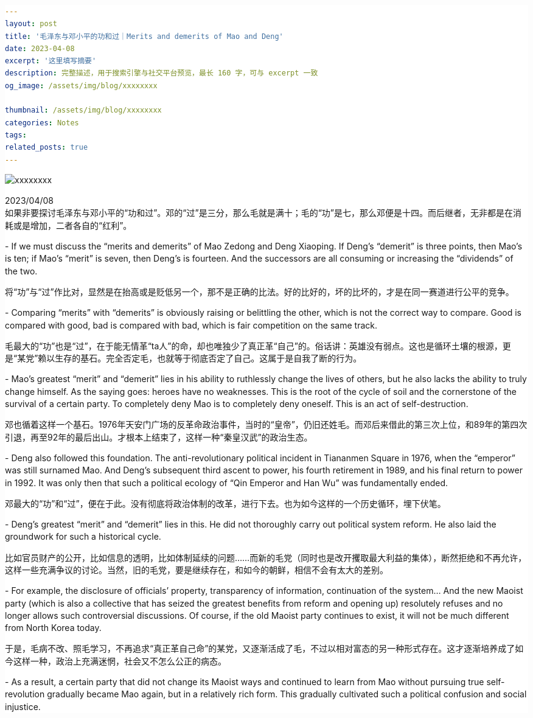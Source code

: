 ```yaml
---
layout: post
title: '毛泽东与邓小平的功和过｜Merits and demerits of Mao and Deng'
date: 2023-04-08
excerpt: '这里填写摘要'
description: 完整描述，用于搜索引擎与社交平台预览，最长 160 字，可与 excerpt 一致
og_image: /assets/img/blog/xxxxxxxx

thumbnail: /assets/img/blog/xxxxxxxx
categories: Notes
tags: 
related_posts: true
---
```


<img src="/assets/img/blog/xxxxxxxx" style="width:100%;" alt="xxxxxxxx">

2023/04/08  
如果非要探讨毛泽东与邓小平的“功和过”。邓的“过”是三分，那么毛就是满十；毛的“功”是七，那么邓便是十四。而后继者，无非都是在消耗或是增加，二者各自的“红利”。  
  
\- If we must discuss the “merits and demerits” of Mao Zedong and Deng Xiaoping. If Deng’s “demerit” is three points, then Mao’s is ten; if Mao’s “merit” is seven, then Deng’s is fourteen. And the successors are all consuming or increasing the “dividends” of the two.  
  
将“功”与“过”作比对，显然是在抬高或是贬低另一个，那不是正确的比法。好的比好的，坏的比坏的，才是在同一赛道进行公平的竞争。  
  
\- Comparing “merits” with “demerits” is obviously raising or belittling the other, which is not the correct way to compare. Good is compared with good, bad is compared with bad, which is fair competition on the same track.  
  
毛最大的“功”也是“过”，在于能无情革“ta人”的命，却也唯独少了真正革“自己”的。俗话讲：英雄没有弱点。这也是循环土壤的根源，更是“某党”赖以生存的基石。完全否定毛，也就等于彻底否定了自己。这属于是自我了断的行为。  
  
\- Mao’s greatest “merit” and “demerit” lies in his ability to ruthlessly change the lives of others, but he also lacks the ability to truly change himself. As the saying goes: heroes have no weaknesses. This is the root of the cycle of soil and the cornerstone of the survival of a certain party. To completely deny Mao is to completely deny oneself. This is an act of self-destruction.  
  
邓也循着这样一个基石。1976年天安门广场的反革命政治事件，当时的“皇帝”，仍旧还姓毛。而邓后来借此的第三次上位，和89年的第四次引退，再至92年的最后出山。才根本上结束了，这样一种“秦皇汉武”的政治生态。  
  
\- Deng also followed this foundation. The anti-revolutionary political incident in Tiananmen Square in 1976, when the “emperor” was still surnamed Mao. And Deng’s subsequent third ascent to power, his fourth retirement in 1989, and his final return to power in 1992. It was only then that such a political ecology of “Qin Emperor and Han Wu” was fundamentally ended.  
  
邓最大的“功”和“过”，便在于此。没有彻底将政治体制的改革，进行下去。也为如今这样的一个历史循环，埋下伏笔。  
  
\- Deng’s greatest “merit” and “demerit” lies in this. He did not thoroughly carry out political system reform. He also laid the groundwork for such a historical cycle.  
  
比如官员财产的公开，比如信息的透明，比如体制延续的问题……而新的毛党（同时也是改开攫取最大利益的集体），断然拒绝和不再允许，这样一些充满争议的讨论。当然，旧的毛党，要是继续存在，和如今的朝鲜，相信不会有太大的差别。  
  
\- For example, the disclosure of officials’ property, transparency of information, continuation of the system… And the new Maoist party (which is also a collective that has seized the greatest benefits from reform and opening up) resolutely refuses and no longer allows such controversial discussions. Of course, if the old Maoist party continues to exist, it will not be much different from North Korea today.  
  
于是，毛病不改、照毛学习，不再追求“真正革自己命”的某党，又逐渐活成了毛，不过以相对富态的另一种形式存在。这才逐渐培养成了如今这样一种，政治上充满迷惘，社会又不怎么公正的病态。  
  
\- As a result, a certain party that did not change its Maoist ways and continued to learn from Mao without pursuing true self-revolution gradually became Mao again, but in a relatively rich form. This gradually cultivated such a political confusion and social injustice.